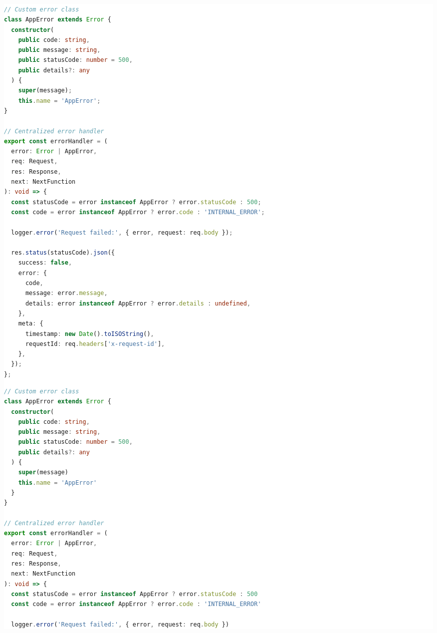 ```typescript
// Custom error class
class AppError extends Error {
  constructor(
    public code: string,
    public message: string,
    public statusCode: number = 500,
    public details?: any
  ) {
    super(message);
    this.name = 'AppError';
}

// Centralized error handler
export const errorHandler = (
  error: Error | AppError,
  req: Request,
  res: Response,
  next: NextFunction
): void => {
  const statusCode = error instanceof AppError ? error.statusCode : 500;
  const code = error instanceof AppError ? error.code : 'INTERNAL_ERROR';

  logger.error('Request failed:', { error, request: req.body });

  res.status(statusCode).json({
    success: false,
    error: {
      code,
      message: error.message,
      details: error instanceof AppError ? error.details : undefined,
    },
    meta: {
      timestamp: new Date().toISOString(),
      requestId: req.headers['x-request-id'],
    },
  });
};
```

```typescript
// Custom error class
class AppError extends Error {
  constructor(
    public code: string,
    public message: string,
    public statusCode: number = 500,
    public details?: any
  ) {
    super(message)
    this.name = 'AppError'
  }
}

// Centralized error handler
export const errorHandler = (
  error: Error | AppError,
  req: Request,
  res: Response,
  next: NextFunction
): void => {
  const statusCode = error instanceof AppError ? error.statusCode : 500
  const code = error instanceof AppError ? error.code : 'INTERNAL_ERROR'

  logger.error('Request failed:', { error, request: req.body })
```